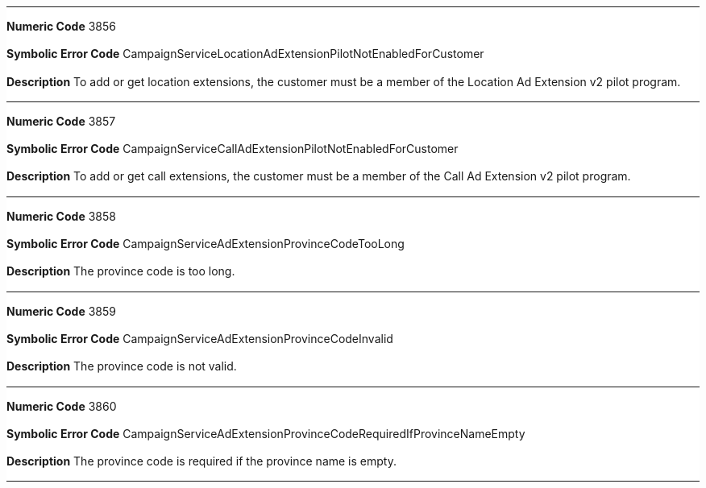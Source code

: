 ***

**Numeric Code**
3856

**Symbolic Error Code**
CampaignServiceLocationAdExtensionPilotNotEnabledForCustomer

**Description**
To add or get location extensions, the customer must be a member of the Location Ad Extension v2 pilot program.

***

**Numeric Code**
3857

**Symbolic Error Code**
CampaignServiceCallAdExtensionPilotNotEnabledForCustomer

**Description**
To add or get call extensions, the customer must be a member of the Call Ad Extension v2 pilot program.

***

**Numeric Code**
3858

**Symbolic Error Code**
CampaignServiceAdExtensionProvinceCodeTooLong

**Description**
The province code is too long.

***

**Numeric Code**
3859

**Symbolic Error Code**
CampaignServiceAdExtensionProvinceCodeInvalid

**Description**
The province code is not valid.

***

**Numeric Code**
3860

**Symbolic Error Code**
CampaignServiceAdExtensionProvinceCodeRequiredIfProvinceNameEmpty

**Description**
The province code is required if the province name is empty.

***
